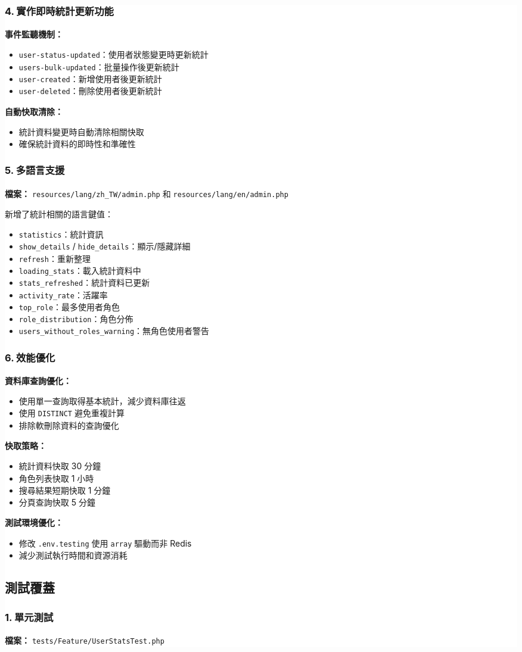 ### 4. 實作即時統計更新功能

**事件監聽機制：**

- `user-status-updated`：使用者狀態變更時更新統計
- `users-bulk-updated`：批量操作後更新統計
- `user-created`：新增使用者後更新統計
- `user-deleted`：刪除使用者後更新統計

**自動快取清除：**

- 統計資料變更時自動清除相關快取
- 確保統計資料的即時性和準確性

### 5. 多語言支援

**檔案：** `resources/lang/zh_TW/admin.php` 和 `resources/lang/en/admin.php`

新增了統計相關的語言鍵值：

- `statistics`：統計資訊
- `show_details` / `hide_details`：顯示/隱藏詳細
- `refresh`：重新整理
- `loading_stats`：載入統計資料中
- `stats_refreshed`：統計資料已更新
- `activity_rate`：活躍率
- `top_role`：最多使用者角色
- `role_distribution`：角色分佈
- `users_without_roles_warning`：無角色使用者警告

### 6. 效能優化

**資料庫查詢優化：**

- 使用單一查詢取得基本統計，減少資料庫往返
- 使用 `DISTINCT` 避免重複計算
- 排除軟刪除資料的查詢優化

**快取策略：**

- 統計資料快取 30 分鐘
- 角色列表快取 1 小時
- 搜尋結果短期快取 1 分鐘
- 分頁查詢快取 5 分鐘

**測試環境優化：**

- 修改 `.env.testing` 使用 `array` 驅動而非 Redis
- 減少測試執行時間和資源消耗

## 測試覆蓋

### 1. 單元測試

**檔案：** `tests/Feature/UserStatsTest.php`
